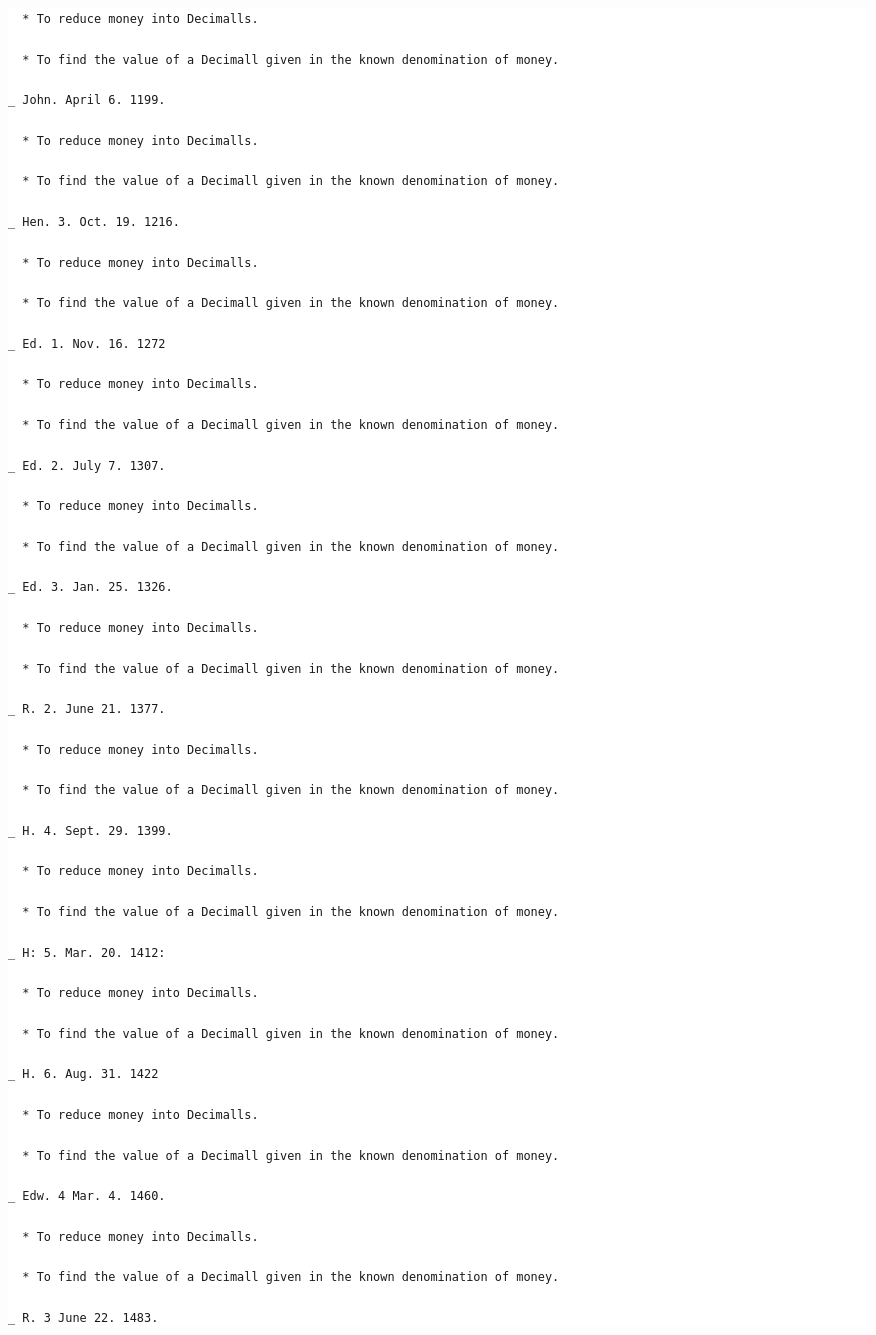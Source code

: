       * To reduce money into Decimalls.

      * To find the value of a Decimall given in the known denomination of money.

    _ John. April 6. 1199.

      * To reduce money into Decimalls.

      * To find the value of a Decimall given in the known denomination of money.

    _ Hen. 3. Oct. 19. 1216.

      * To reduce money into Decimalls.

      * To find the value of a Decimall given in the known denomination of money.

    _ Ed. 1. Nov. 16. 1272

      * To reduce money into Decimalls.

      * To find the value of a Decimall given in the known denomination of money.

    _ Ed. 2. July 7. 1307.

      * To reduce money into Decimalls.

      * To find the value of a Decimall given in the known denomination of money.

    _ Ed. 3. Jan. 25. 1326.

      * To reduce money into Decimalls.

      * To find the value of a Decimall given in the known denomination of money.

    _ R. 2. June 21. 1377.

      * To reduce money into Decimalls.

      * To find the value of a Decimall given in the known denomination of money.

    _ H. 4. Sept. 29. 1399.

      * To reduce money into Decimalls.

      * To find the value of a Decimall given in the known denomination of money.

    _ H: 5. Mar. 20. 1412:

      * To reduce money into Decimalls.

      * To find the value of a Decimall given in the known denomination of money.

    _ H. 6. Aug. 31. 1422

      * To reduce money into Decimalls.

      * To find the value of a Decimall given in the known denomination of money.

    _ Edw. 4 Mar. 4. 1460.

      * To reduce money into Decimalls.

      * To find the value of a Decimall given in the known denomination of money.

    _ R. 3 June 22. 1483.
